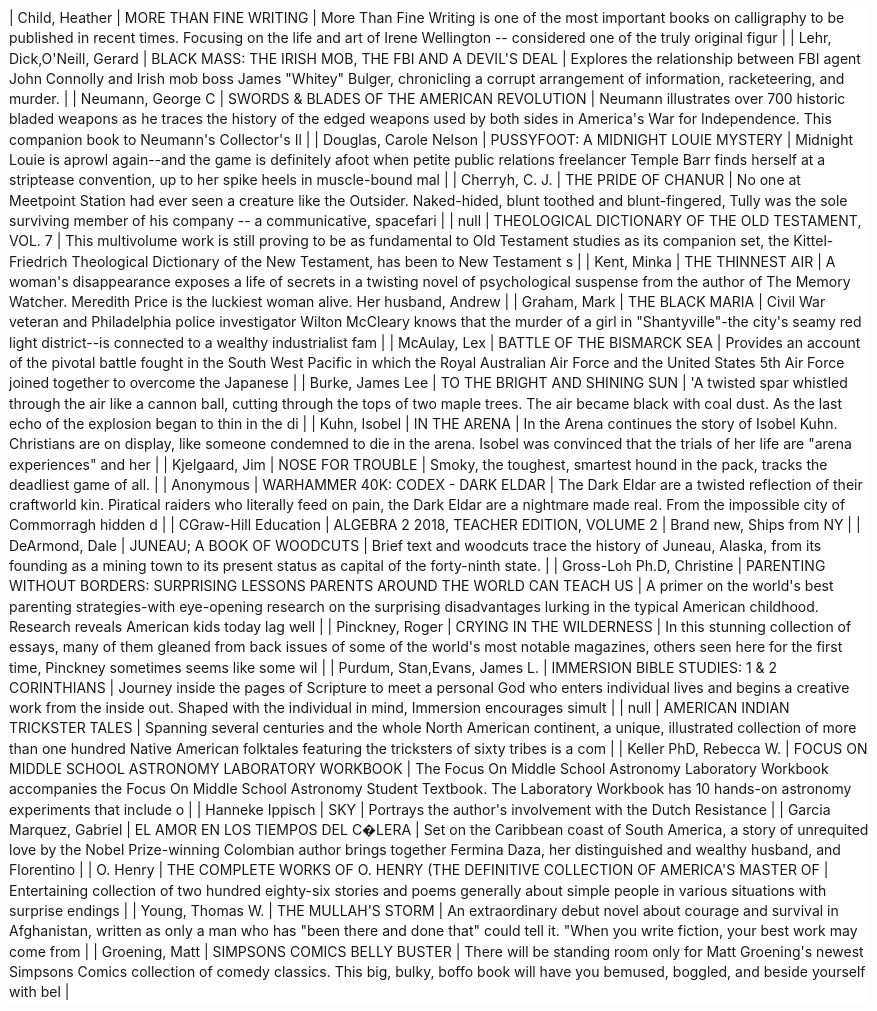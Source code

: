| Child, Heather | MORE THAN FINE WRITING | More Than Fine Writing is one of the most important books on calligraphy to be published in recent times. Focusing on the life and art of Irene Wellington -- considered one of the truly original figur |
| Lehr, Dick,O'Neill, Gerard | BLACK MASS: THE IRISH MOB, THE FBI AND A DEVIL'S DEAL | Explores the relationship between FBI agent John Connolly and Irish mob boss James "Whitey" Bulger, chronicling a corrupt arrangement of information, racketeering, and murder. |
| Neumann, George C | SWORDS &AMP; BLADES OF THE AMERICAN REVOLUTION | Neumann illustrates over 700 historic bladed weapons as he traces the history of the edged weapons used by both sides in America's War for Independence. This companion book to Neumann's Collector's Il |
| Douglas, Carole Nelson | PUSSYFOOT: A MIDNIGHT LOUIE MYSTERY | Midnight Louie is aprowl again--and the game is definitely afoot when petite public relations freelancer Temple Barr finds herself at a striptease convention, up to her spike heels in muscle-bound mal |
| Cherryh, C. J. | THE PRIDE OF CHANUR |  No one at Meetpoint Station had ever seen a creature like the Outsider. Naked-hided, blunt toothed and blunt-fingered, Tully was the sole surviving member of his company -- a communicative, spacefari |
| null | THEOLOGICAL DICTIONARY OF THE OLD TESTAMENT, VOL. 7 | This multivolume work is still proving to be as fundamental to Old Testament studies as its companion set, the Kittel-Friedrich Theological Dictionary of the New Testament, has been to New Testament s |
| Kent, Minka | THE THINNEST AIR |  A woman's disappearance exposes a life of secrets in a twisting novel of psychological suspense from the author of The Memory Watcher.  Meredith Price is the luckiest woman alive. Her husband, Andrew |
| Graham, Mark | THE BLACK MARIA | Civil War veteran and Philadelphia police investigator Wilton McCleary knows that the murder of a girl in "Shantyville"-the city's seamy red light district--is connected to a wealthy industrialist fam |
| McAulay, Lex | BATTLE OF THE BISMARCK SEA | Provides an account of the pivotal battle fought in the South West Pacific in which the Royal Australian Air Force and the United States 5th Air Force joined together to overcome the Japanese |
| Burke, James Lee | TO THE BRIGHT AND SHINING SUN | 'A twisted spar whistled through the air like a cannon ball, cutting through the tops of two maple trees. The air became black with coal dust. As the last echo of the explosion began to thin in the di |
| Kuhn, Isobel | IN THE ARENA | In the Arena continues the story of Isobel Kuhn. Christians are on display, like someone condemned to die in the arena. Isobel was convinced that the trials of her life are "arena experiences" and her |
| Kjelgaard, Jim | NOSE FOR TROUBLE | Smoky, the toughest, smartest hound in the pack, tracks the deadliest game of all. |
| Anonymous | WARHAMMER 40K: CODEX - DARK ELDAR | The Dark Eldar are a twisted reflection of their craftworld kin. Piratical raiders who literally feed on pain, the Dark Eldar are a nightmare made real. From the impossible city of Commorragh hidden d |
| CGraw-Hill Education | ALGEBRA 2 2018, TEACHER EDITION, VOLUME 2 | Brand new, Ships from NY |
| DeArmond, Dale | JUNEAU; A BOOK OF WOODCUTS | Brief text and woodcuts trace the history of Juneau, Alaska, from its founding as a mining town to its present status as capital of the forty-ninth state. |
| Gross-Loh Ph.D, Christine | PARENTING WITHOUT BORDERS: SURPRISING LESSONS PARENTS AROUND THE WORLD CAN TEACH US | A primer on the world's best parenting strategies-with eye-opening research on the surprising disadvantages lurking in the typical American childhood.    Research reveals American kids today lag well  |
| Pinckney, Roger | CRYING IN THE WILDERNESS |  In this stunning collection of essays, many of them gleaned from back issues of some of the world's most notable magazines, others seen here for the first time, Pinckney sometimes seems like some wil |
| Purdum, Stan,Evans, James L. | IMMERSION BIBLE STUDIES: 1 &AMP; 2 CORINTHIANS | Journey inside the pages of Scripture to meet a personal God who enters individual lives and begins a creative work from the inside out. Shaped with the individual in mind, Immersion encourages simult |
| null | AMERICAN INDIAN TRICKSTER TALES | Spanning several centuries and the whole North American continent, a unique, illustrated collection of more than one hundred Native American folktales featuring the tricksters of sixty tribes is a com |
| Keller PhD, Rebecca W. | FOCUS ON MIDDLE SCHOOL ASTRONOMY LABORATORY WORKBOOK | The Focus On Middle School Astronomy Laboratory Workbook accompanies the Focus On Middle School Astronomy Student Textbook. The Laboratory Workbook has 10 hands-on astronomy experiments that include o |
| Hanneke Ippisch | SKY | Portrays the author's involvement with the Dutch Resistance |
| Garcia Marquez, Gabriel | EL AMOR EN LOS TIEMPOS DEL C�LERA | Set on the Caribbean coast of South America, a story of unrequited love by the Nobel Prize-winning Colombian author brings together Fermina Daza, her distinguished and wealthy husband, and Florentino  |
| O. Henry | THE COMPLETE WORKS OF O. HENRY (THE DEFINITIVE COLLECTION OF AMERICA'S MASTER OF | Entertaining collection of two hundred eighty-six stories and poems generally about simple people in various situations with surprise endings |
| Young, Thomas W. | THE MULLAH'S STORM | An extraordinary debut novel about courage and survival in Afghanistan, written as only a man who has "been there and done that" could tell it.   "When you write fiction, your best work may come from  |
| Groening, Matt | SIMPSONS COMICS BELLY BUSTER |   There will be standing room only for Matt Groening's newest Simpsons Comics collection of comedy classics.    This big, bulky, boffo book will have you bemused, boggled, and beside yourself with bel |